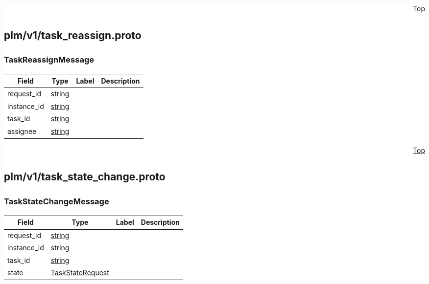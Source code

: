 



 

 

 

 



<a name="plm_v1_task_reassign-proto"></a>
<p align="right"><a href="#top">Top</a></p>

## plm/v1/task_reassign.proto



<a name="plm-v1-TaskReassignMessage"></a>

### TaskReassignMessage



| Field | Type | Label | Description |
| ----- | ---- | ----- | ----------- |
| request_id | [string](#string) |  |  |
| instance_id | [string](#string) |  |  |
| task_id | [string](#string) |  |  |
| assignee | [string](#string) |  |  |





 

 

 

 



<a name="plm_v1_task_state_change-proto"></a>
<p align="right"><a href="#top">Top</a></p>

## plm/v1/task_state_change.proto



<a name="plm-v1-TaskStateChangeMessage"></a>

### TaskStateChangeMessage



| Field | Type | Label | Description |
| ----- | ---- | ----- | ----------- |
| request_id | [string](#string) |  |  |
| instance_id | [string](#string) |  |  |
| task_id | [string](#string) |  |  |
| state | [TaskStateRequest](#plm-v1-TaskStateRequest) |  |  |

